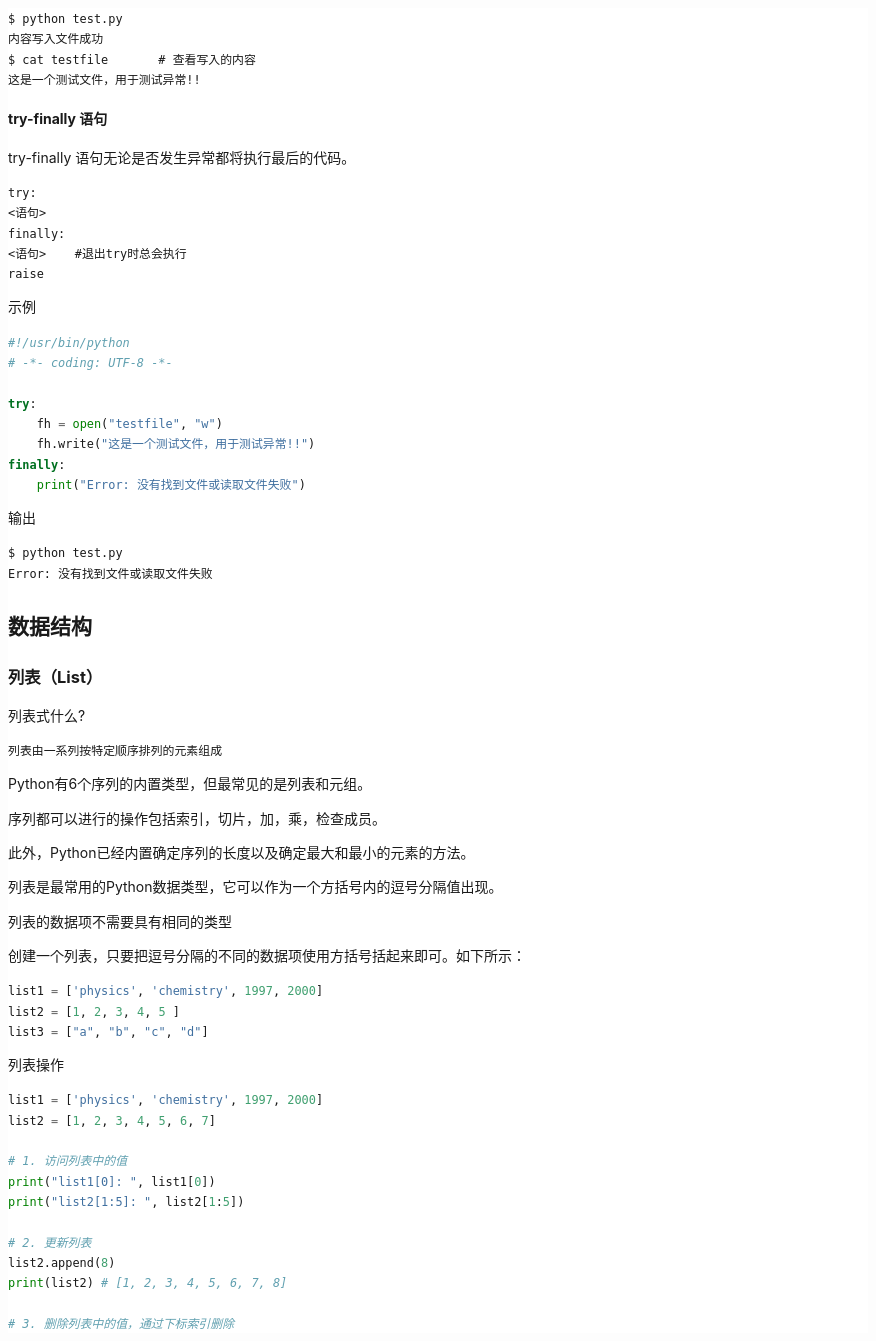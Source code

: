 ```shell
$ python test.py 
内容写入文件成功
$ cat testfile       # 查看写入的内容
这是一个测试文件，用于测试异常!!
```
#### try-finally 语句
try-finally 语句无论是否发生异常都将执行最后的代码。
```
try:
<语句>
finally:
<语句>    #退出try时总会执行
raise
```
示例
```Python
#!/usr/bin/python
# -*- coding: UTF-8 -*-

try:
    fh = open("testfile", "w")
    fh.write("这是一个测试文件，用于测试异常!!")
finally:
    print("Error: 没有找到文件或读取文件失败")
```
输出
```shell
$ python test.py 
Error: 没有找到文件或读取文件失败
```
## 数据结构
### 列表（List）
列表式什么?

`列表由一系列按特定顺序排列的元素组成`

Python有6个序列的内置类型，但最常见的是列表和元组。

序列都可以进行的操作包括索引，切片，加，乘，检查成员。

此外，Python已经内置确定序列的长度以及确定最大和最小的元素的方法。

列表是最常用的Python数据类型，它可以作为一个方括号内的逗号分隔值出现。

列表的数据项不需要具有相同的类型

创建一个列表，只要把逗号分隔的不同的数据项使用方括号括起来即可。如下所示：
```Python
list1 = ['physics', 'chemistry', 1997, 2000]
list2 = [1, 2, 3, 4, 5 ]
list3 = ["a", "b", "c", "d"]
```
列表操作
```Python
list1 = ['physics', 'chemistry', 1997, 2000]
list2 = [1, 2, 3, 4, 5, 6, 7]

# 1. 访问列表中的值
print("list1[0]: ", list1[0])
print("list2[1:5]: ", list2[1:5])

# 2. 更新列表
list2.append(8)
print(list2) # [1, 2, 3, 4, 5, 6, 7, 8]

# 3. 删除列表中的值，通过下标索引删除
```